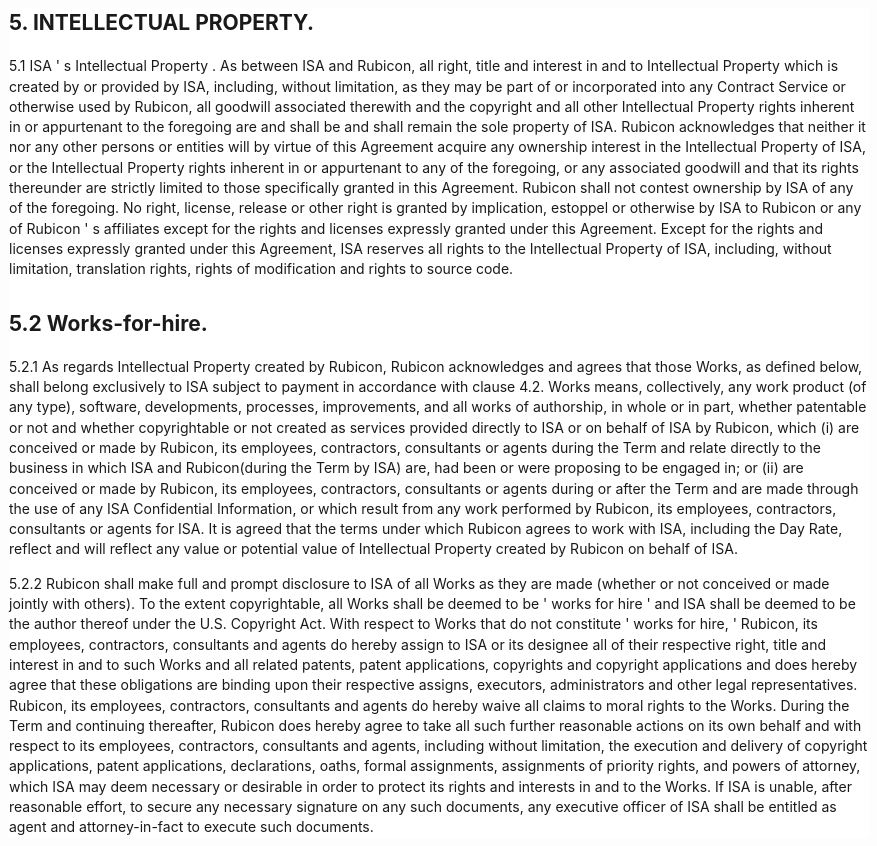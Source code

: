## 5. INTELLECTUAL PROPERTY.

5.1 ISA ' s Intellectual Property . As between ISA and Rubicon, all right, title and interest in and to Intellectual Property which is created by or provided by ISA, including, without limitation, as they may be part of or incorporated into any Contract Service or otherwise used by Rubicon, all goodwill associated therewith and the copyright and all other Intellectual Property rights inherent in or appurtenant to the foregoing are and shall be and shall remain the sole property of ISA. Rubicon acknowledges that neither it nor any other persons or entities will by virtue of this Agreement acquire any ownership interest in the Intellectual Property of ISA, or the Intellectual Property rights inherent in or appurtenant to any of the foregoing, or any associated goodwill and that its rights thereunder are strictly limited to those specifically granted in this Agreement. Rubicon shall not contest ownership by ISA of any of the foregoing. No right, license, release or other right is granted by implication, estoppel or otherwise by ISA to Rubicon or any of Rubicon ' s affiliates except for the rights and licenses expressly granted under this Agreement. Except for the rights and licenses expressly granted under this Agreement, ISA reserves all rights to the Intellectual Property of ISA, including, without limitation, translation rights, rights of modification and rights to source code.

## 5.2 Works-for-hire.

5.2.1 As regards Intellectual Property created by Rubicon, Rubicon acknowledges and agrees that those Works, as defined below, shall belong exclusively to ISA subject to payment in accordance with clause 4.2. Works means, collectively, any work product (of any type), software, developments, processes, improvements, and all works of authorship, in whole or in part, whether patentable or not and whether copyrightable or not created as services provided directly to ISA or on behalf of ISA by Rubicon, which (i) are conceived or made by Rubicon, its employees, contractors, consultants or agents during the Term and relate directly to the business in which ISA and Rubicon(during the Term by ISA) are, had been or were proposing to be engaged in; or (ii) are conceived or made by Rubicon, its employees, contractors, consultants or agents during or after the Term and are made through the use of any ISA Confidential Information, or which result from any work performed by Rubicon, its employees, contractors, consultants or agents for ISA. It is agreed that the terms under which Rubicon agrees to work with ISA, including the Day Rate, reflect and will reflect any value or potential value of Intellectual Property created by Rubicon on behalf of ISA.

5.2.2 Rubicon shall make full and prompt disclosure to ISA of all Works as they are made (whether or not conceived or made jointly with others). To the extent copyrightable, all Works shall be deemed to be ' works for hire ' and ISA shall be deemed to be the author thereof under the U.S. Copyright Act. With respect to Works that do not constitute ' works for hire, ' Rubicon, its employees, contractors, consultants and agents do hereby assign to ISA or its designee all of their respective right, title and interest in and to such Works and all related patents, patent applications, copyrights and copyright applications and does hereby agree that these obligations are binding upon their respective assigns, executors, administrators and other legal representatives. Rubicon, its employees, contractors, consultants and agents do hereby waive all claims to moral rights to the Works. During the Term and continuing thereafter, Rubicon does hereby agree to take all such further reasonable actions on its own behalf and with respect to its employees, contractors, consultants and agents, including without limitation, the execution and delivery of copyright applications, patent applications, declarations, oaths, formal assignments, assignments of priority rights, and powers of attorney, which ISA may deem necessary or desirable in order to protect its rights and interests in and to the Works. If ISA is unable, after reasonable effort, to secure any necessary signature on any such documents, any executive officer of ISA shall be entitled as agent and attorney-in-fact to execute such documents.
